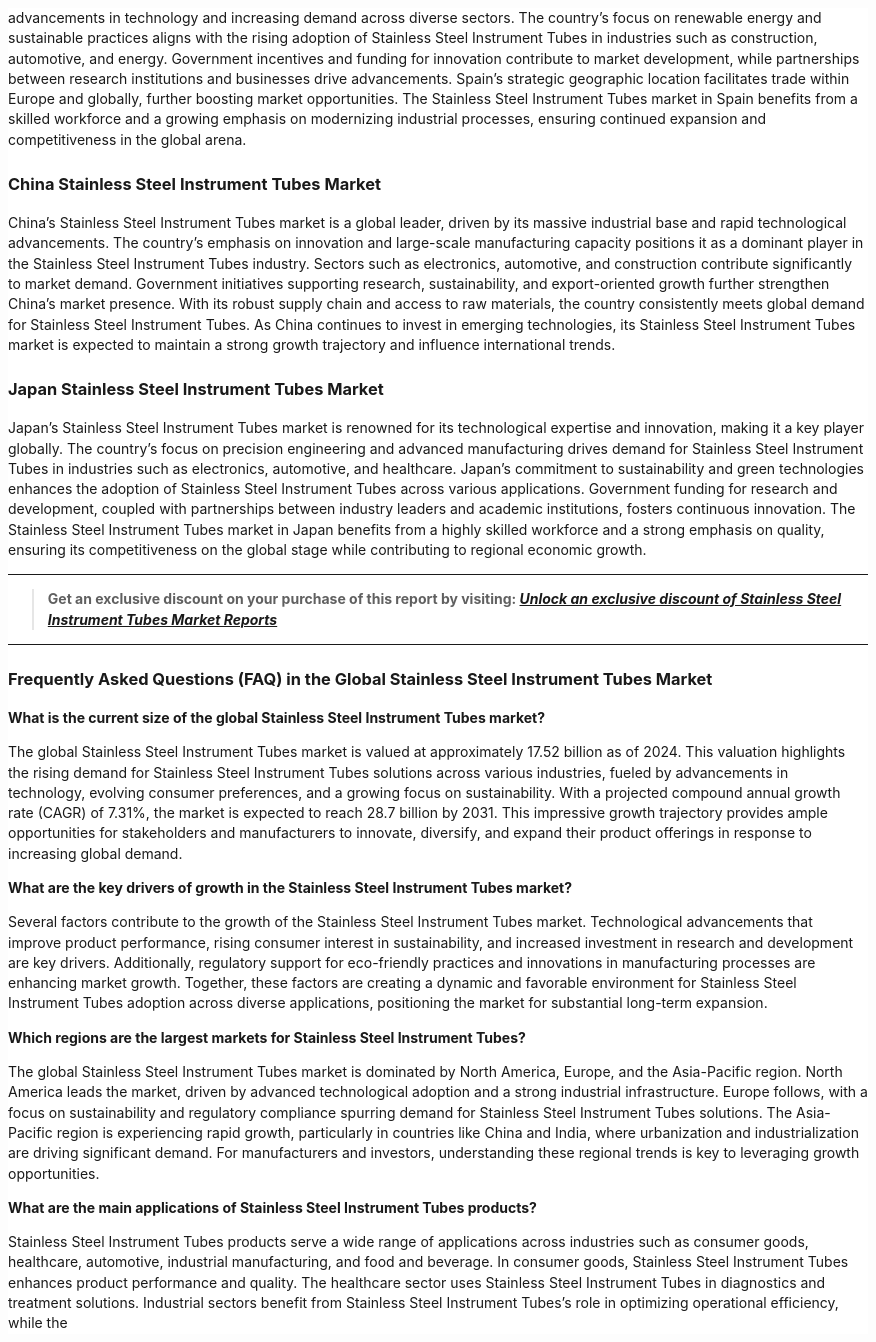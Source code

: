 advancements in technology and increasing demand across diverse sectors. The country&rsquo;s focus on renewable energy and sustainable practices aligns with the rising adoption of Stainless Steel Instrument Tubes in industries such as construction, automotive, and energy. Government incentives and funding for innovation contribute to market development, while partnerships between research institutions and businesses drive advancements. Spain&rsquo;s strategic geographic location facilitates trade within Europe and globally, further boosting market opportunities. The Stainless Steel Instrument Tubes market in Spain benefits from a skilled workforce and a growing emphasis on modernizing industrial processes, ensuring continued expansion and competitiveness in the global arena.</p><h3>China Stainless Steel Instrument Tubes Market</h3><p>China&rsquo;s Stainless Steel Instrument Tubes market is a global leader, driven by its massive industrial base and rapid technological advancements. The country&rsquo;s emphasis on innovation and large-scale manufacturing capacity positions it as a dominant player in the Stainless Steel Instrument Tubes industry. Sectors such as electronics, automotive, and construction contribute significantly to market demand. Government initiatives supporting research, sustainability, and export-oriented growth further strengthen China&rsquo;s market presence. With its robust supply chain and access to raw materials, the country consistently meets global demand for Stainless Steel Instrument Tubes. As China continues to invest in emerging technologies, its Stainless Steel Instrument Tubes market is expected to maintain a strong growth trajectory and influence international trends.</p><h3>Japan Stainless Steel Instrument Tubes Market</h3><p>Japan&rsquo;s Stainless Steel Instrument Tubes market is renowned for its technological expertise and innovation, making it a key player globally. The country&rsquo;s focus on precision engineering and advanced manufacturing drives demand for Stainless Steel Instrument Tubes in industries such as electronics, automotive, and healthcare. Japan&rsquo;s commitment to sustainability and green technologies enhances the adoption of Stainless Steel Instrument Tubes across various applications. Government funding for research and development, coupled with partnerships between industry leaders and academic institutions, fosters continuous innovation. The Stainless Steel Instrument Tubes market in Japan benefits from a highly skilled workforce and a strong emphasis on quality, ensuring its competitiveness on the global stage while contributing to regional economic growth.</p><hr /><blockquote><p><strong>Get an exclusive discount on your purchase of this report by visiting: <em><a href="://marketresearchpulse.com/ask-for-discount/71013?utm_source=Github&amp;utm_medium=021">Unlock an exclusive discount of Stainless Steel Instrument Tubes Market Reports</a></em>&nbsp;</strong></p></blockquote><hr /><h3>Frequently Asked Questions (FAQ) in the Global Stainless Steel Instrument Tubes Market</h3><p><strong>What is the current size of the global Stainless Steel Instrument Tubes market?</strong></p><p>The global Stainless Steel Instrument Tubes market is valued at approximately 17.52 billion as of 2024. This valuation highlights the rising demand for Stainless Steel Instrument Tubes solutions across various industries, fueled by advancements in technology, evolving consumer preferences, and a growing focus on sustainability. With a projected compound annual growth rate (CAGR) of 7.31%, the market is expected to reach 28.7 billion by 2031. This impressive growth trajectory provides ample opportunities for stakeholders and manufacturers to innovate, diversify, and expand their product offerings in response to increasing global demand.</p><p><strong>What are the key drivers of growth in the Stainless Steel Instrument Tubes market?</strong></p><p>Several factors contribute to the growth of the Stainless Steel Instrument Tubes market. Technological advancements that improve product performance, rising consumer interest in sustainability, and increased investment in research and development are key drivers. Additionally, regulatory support for eco-friendly practices and innovations in manufacturing processes are enhancing market growth. Together, these factors are creating a dynamic and favorable environment for Stainless Steel Instrument Tubes adoption across diverse applications, positioning the market for substantial long-term expansion.</p><p><strong>Which regions are the largest markets for Stainless Steel Instrument Tubes?</strong></p><p>The global Stainless Steel Instrument Tubes market is dominated by North America, Europe, and the Asia-Pacific region. North America leads the market, driven by advanced technological adoption and a strong industrial infrastructure. Europe follows, with a focus on sustainability and regulatory compliance spurring demand for Stainless Steel Instrument Tubes solutions. The Asia-Pacific region is experiencing rapid growth, particularly in countries like China and India, where urbanization and industrialization are driving significant demand. For manufacturers and investors, understanding these regional trends is key to leveraging growth opportunities.</p><p><strong>What are the main applications of Stainless Steel Instrument Tubes products?</strong></p><p>Stainless Steel Instrument Tubes products serve a wide range of applications across industries such as consumer goods, healthcare, automotive, industrial manufacturing, and food and beverage. In consumer goods, Stainless Steel Instrument Tubes enhances product performance and quality. The healthcare sector uses Stainless Steel Instrument Tubes in diagnostics and treatment solutions. Industrial sectors benefit from Stainless Steel Instrument Tubes&rsquo;s role in optimizing operational efficiency, while the